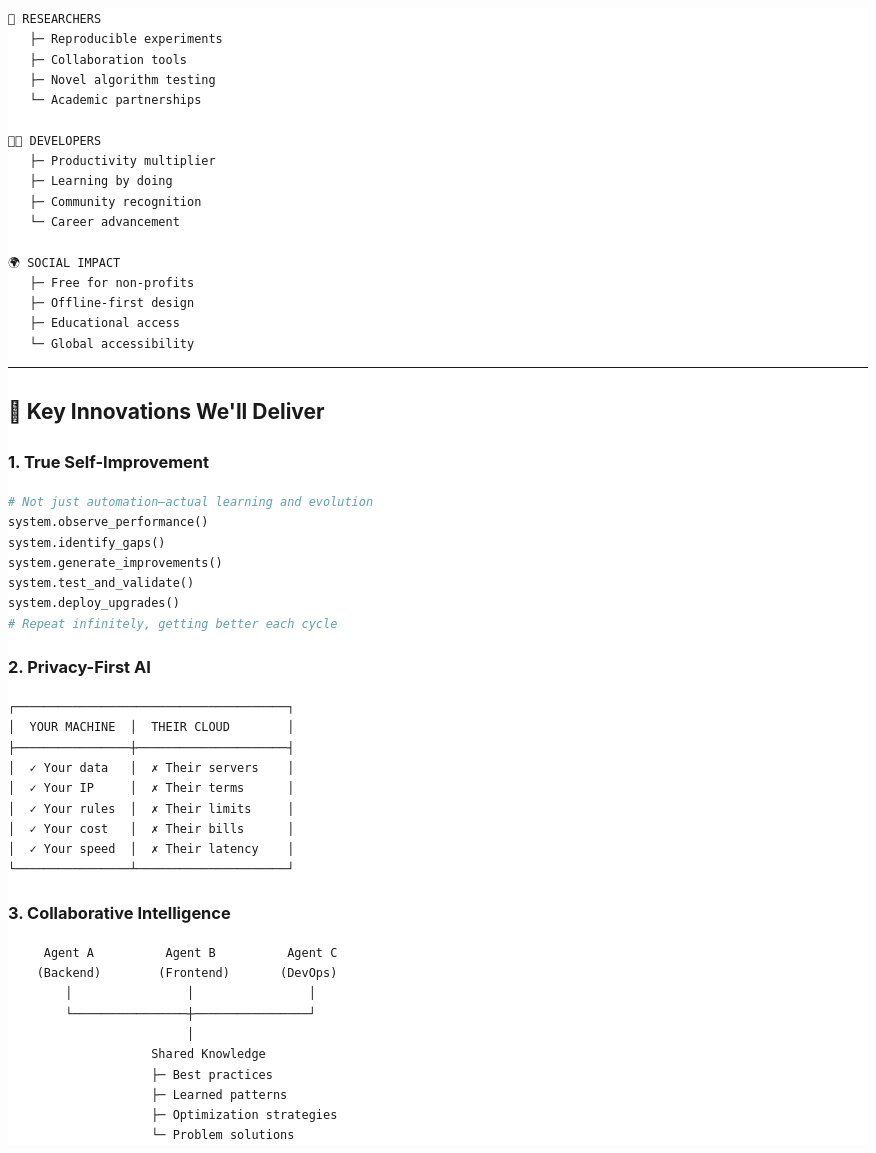 ```
🔬 RESEARCHERS
   ├─ Reproducible experiments
   ├─ Collaboration tools
   ├─ Novel algorithm testing
   └─ Academic partnerships

👨‍💻 DEVELOPERS
   ├─ Productivity multiplier
   ├─ Learning by doing
   ├─ Community recognition
   └─ Career advancement

🌍 SOCIAL IMPACT
   ├─ Free for non-profits
   ├─ Offline-first design
   ├─ Educational access
   └─ Global accessibility
```

---

## 🚀 Key Innovations We'll Deliver

### 1. True Self-Improvement
```python
# Not just automation—actual learning and evolution
system.observe_performance()
system.identify_gaps()
system.generate_improvements()
system.test_and_validate()
system.deploy_upgrades()
# Repeat infinitely, getting better each cycle
```

### 2. Privacy-First AI
```
┌──────────────────────────────────────┐
│  YOUR MACHINE  │  THEIR CLOUD        │
├────────────────┼─────────────────────┤
│  ✓ Your data   │  ✗ Their servers    │
│  ✓ Your IP     │  ✗ Their terms      │
│  ✓ Your rules  │  ✗ Their limits     │
│  ✓ Your cost   │  ✗ Their bills      │
│  ✓ Your speed  │  ✗ Their latency    │
└────────────────┴─────────────────────┘
```

### 3. Collaborative Intelligence
```
     Agent A          Agent B          Agent C
    (Backend)        (Frontend)       (DevOps)
        │                │                │
        └────────────────┼────────────────┘
                         │
                    Shared Knowledge
                    ├─ Best practices
                    ├─ Learned patterns
                    ├─ Optimization strategies
                    └─ Problem solutions
```
